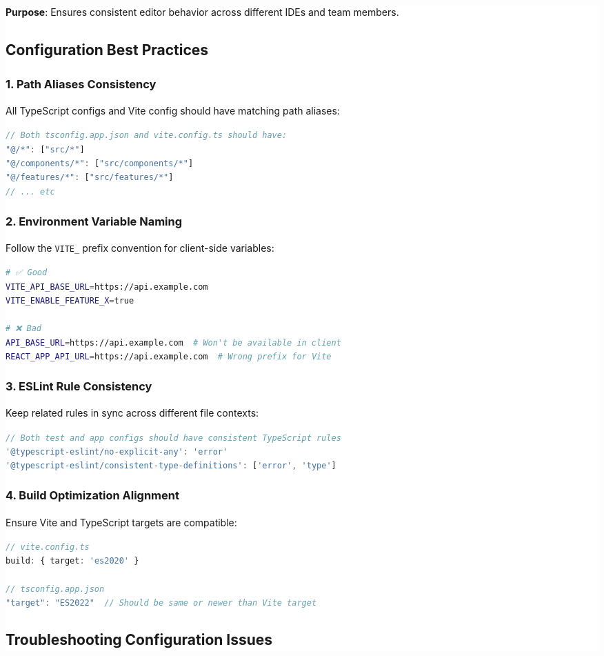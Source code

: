**Purpose**: Ensures consistent editor behavior across different IDEs and team
members.

## Configuration Best Practices

### 1. Path Aliases Consistency

All TypeScript configs and Vite config should have matching path aliases:

```typescript
// Both tsconfig.app.json and vite.config.ts should have:
"@/*": ["src/*"]
"@/components/*": ["src/components/*"]
"@/features/*": ["src/features/*"]
// ... etc
```

### 2. Environment Variable Naming

Follow the `VITE_` prefix convention for client-side variables:

```bash
# ✅ Good
VITE_API_BASE_URL=https://api.example.com
VITE_ENABLE_FEATURE_X=true

# ❌ Bad
API_BASE_URL=https://api.example.com  # Won't be available in client
REACT_APP_API_URL=https://api.example.com  # Wrong prefix for Vite
```

### 3. ESLint Rule Consistency

Keep related rules in sync across different file contexts:

```javascript
// Both test and app configs should have consistent TypeScript rules
'@typescript-eslint/no-explicit-any': 'error'
'@typescript-eslint/consistent-type-definitions': ['error', 'type']
```

### 4. Build Optimization Alignment

Ensure Vite and TypeScript targets are compatible:

```typescript
// vite.config.ts
build: { target: 'es2020' }

// tsconfig.app.json
"target": "ES2022"  // Should be same or newer than Vite target
```

## Troubleshooting Configuration Issues
